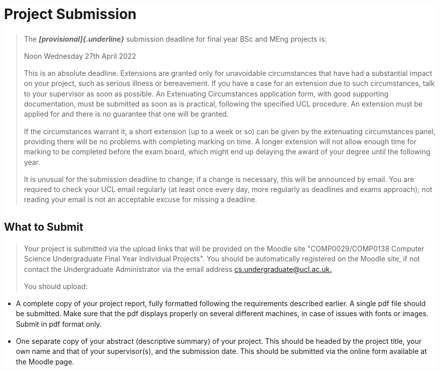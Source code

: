 # Project Submission

> The ***[provisional]{.underline}*** submission deadline for final year
> BSc and MEng projects is:
>
> Noon Wednesday 27th April 2022
>
> This is an absolute deadline. Extensions are granted only for
> unavoidable circumstances that have had a substantial impact on your
> project, such as serious illness or bereavement. If you have a case
> for an extension due to such circumstances, talk to your supervisor as
> soon as possible. An Extenuating Circumstances application form, with
> good supporting documentation, must be submitted as soon as is
> practical, following the specified UCL procedure. An extension must be
> applied for and there is no guarantee that one will be granted.
>
> If the circumstances warrant it, a short extension (up to a week or
> so) can be given by the extenuating circumstances panel, providing
> there will be no problems with completing marking on time. A longer
> extension will not allow enough time for marking to be completed
> before the exam board, which might end up delaying the award of your
> degree until the following year.
>
> It is unusual for the submission deadline to change; if a change is
> necessary, this will be announced by email. You are required to check
> your UCL email regularly (at least once every day, more regularly as
> deadlines and exams approach); not reading your email is not an
> acceptable excuse for missing a deadline.

## What to Submit

> Your project is submitted via the upload links that will be provided
> on the Moodle site "COMP0029/COMP0138 Computer Science Undergraduate
> Final Year Individual Projects". You should be automatically
> registered on the Moodle site, if not contact the Undergraduate
> Administrator via the email address
> [cs.undergraduate@ucl.ac.uk.](mailto:cs.undergraduate@ucl.ac.uk)
>
> You should upload:

- A complete copy of your project report, fully formatted following the
  requirements described earlier. A single pdf file should be submitted.
  Make sure that the pdf displays properly on several different
  machines, in case of issues with fonts or images. Submit in pdf format
  only.

- One separate copy of your abstract (descriptive summary) of your
  project. This should be headed by the project title, your own name and
  that of your supervisor(s), and the submission date. This should be
  submitted via the online form available at the Moodle page.
